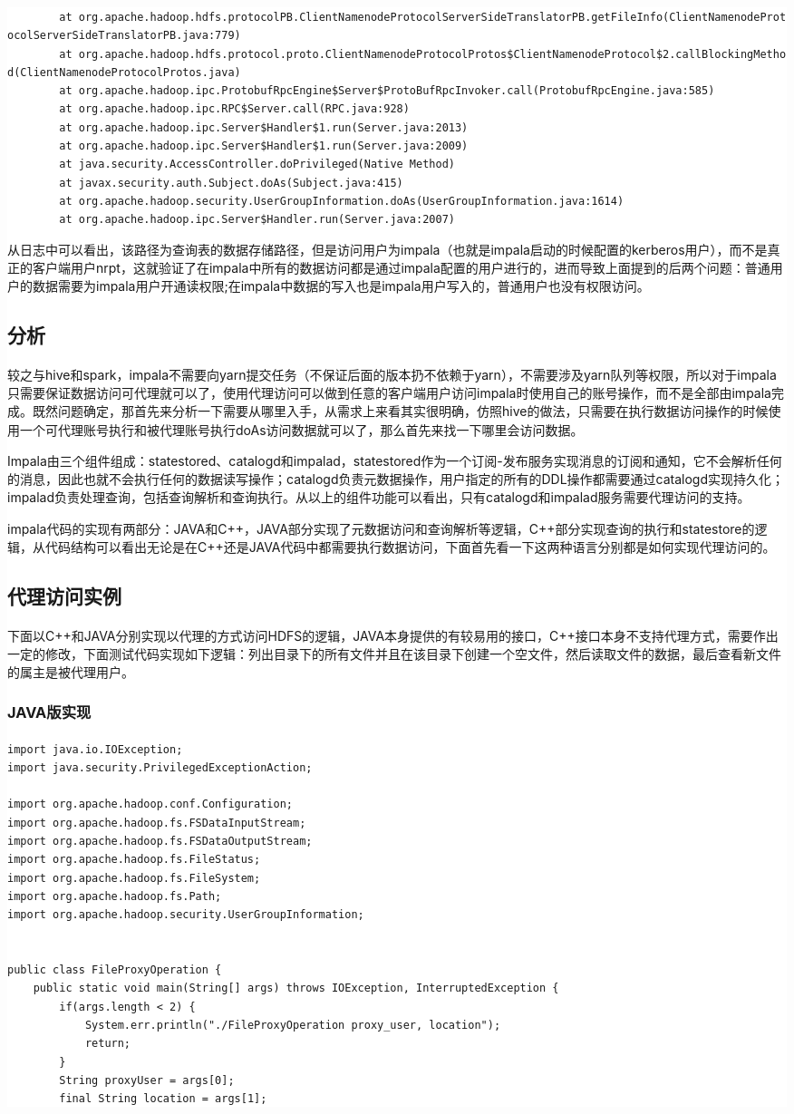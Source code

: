	        at org.apache.hadoop.hdfs.protocolPB.ClientNamenodeProtocolServerSideTranslatorPB.getFileInfo(ClientNamenodeProtocolServerSideTranslatorPB.java:779)
	        at org.apache.hadoop.hdfs.protocol.proto.ClientNamenodeProtocolProtos$ClientNamenodeProtocol$2.callBlockingMethod(ClientNamenodeProtocolProtos.java)
	        at org.apache.hadoop.ipc.ProtobufRpcEngine$Server$ProtoBufRpcInvoker.call(ProtobufRpcEngine.java:585)
	        at org.apache.hadoop.ipc.RPC$Server.call(RPC.java:928)
	        at org.apache.hadoop.ipc.Server$Handler$1.run(Server.java:2013)
	        at org.apache.hadoop.ipc.Server$Handler$1.run(Server.java:2009)
	        at java.security.AccessController.doPrivileged(Native Method)
	        at javax.security.auth.Subject.doAs(Subject.java:415)
	        at org.apache.hadoop.security.UserGroupInformation.doAs(UserGroupInformation.java:1614)
	        at org.apache.hadoop.ipc.Server$Handler.run(Server.java:2007)

从日志中可以看出，该路径为查询表的数据存储路径，但是访问用户为impala（也就是impala启动的时候配置的kerberos用户），而不是真正的客户端用户nrpt，这就验证了在impala中所有的数据访问都是通过impala配置的用户进行的，进而导致上面提到的后两个问题：普通用户的数据需要为impala用户开通读权限;在impala中数据的写入也是impala用户写入的，普通用户也没有权限访问。

## 分析

较之与hive和spark，impala不需要向yarn提交任务（不保证后面的版本扔不依赖于yarn），不需要涉及yarn队列等权限，所以对于impala只需要保证数据访问可代理就可以了，使用代理访问可以做到任意的客户端用户访问impala时使用自己的账号操作，而不是全部由impala完成。既然问题确定，那首先来分析一下需要从哪里入手，从需求上来看其实很明确，仿照hive的做法，只需要在执行数据访问操作的时候使用一个可代理账号执行和被代理账号执行doAs访问数据就可以了，那么首先来找一下哪里会访问数据。

Impala由三个组件组成：statestored、catalogd和impalad，statestored作为一个订阅-发布服务实现消息的订阅和通知，它不会解析任何的消息，因此也就不会执行任何的数据读写操作；catalogd负责元数据操作，用户指定的所有的DDL操作都需要通过catalogd实现持久化；impalad负责处理查询，包括查询解析和查询执行。从以上的组件功能可以看出，只有catalogd和impalad服务需要代理访问的支持。

impala代码的实现有两部分：JAVA和C++，JAVA部分实现了元数据访问和查询解析等逻辑，C++部分实现查询的执行和statestore的逻辑，从代码结构可以看出无论是在C++还是JAVA代码中都需要执行数据访问，下面首先看一下这两种语言分别都是如何实现代理访问的。

## 代理访问实例

下面以C++和JAVA分别实现以代理的方式访问HDFS的逻辑，JAVA本身提供的有较易用的接口，C++接口本身不支持代理方式，需要作出一定的修改，下面测试代码实现如下逻辑：列出目录下的所有文件并且在该目录下创建一个空文件，然后读取文件的数据，最后查看新文件的属主是被代理用户。

### JAVA版实现

	import java.io.IOException;
	import java.security.PrivilegedExceptionAction;
	
	import org.apache.hadoop.conf.Configuration;
	import org.apache.hadoop.fs.FSDataInputStream;
	import org.apache.hadoop.fs.FSDataOutputStream;
	import org.apache.hadoop.fs.FileStatus;
	import org.apache.hadoop.fs.FileSystem;
	import org.apache.hadoop.fs.Path;
	import org.apache.hadoop.security.UserGroupInformation;
	
	
	public class FileProxyOperation {
		public static void main(String[] args) throws IOException, InterruptedException {
			if(args.length < 2) {
				System.err.println("./FileProxyOperation proxy_user, location");
				return;
			}
			String proxyUser = args[0];
			final String location = args[1];
			